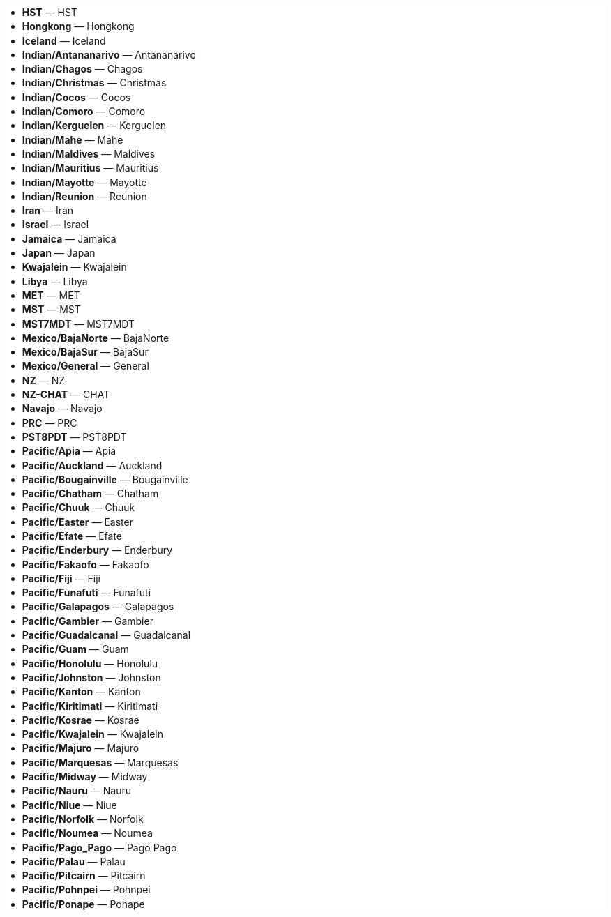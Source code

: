 - **HST** — HST
- **Hongkong** — Hongkong
- **Iceland** — Iceland
- **Indian/Antananarivo** — Antananarivo
- **Indian/Chagos** — Chagos
- **Indian/Christmas** — Christmas
- **Indian/Cocos** — Cocos
- **Indian/Comoro** — Comoro
- **Indian/Kerguelen** — Kerguelen
- **Indian/Mahe** — Mahe
- **Indian/Maldives** — Maldives
- **Indian/Mauritius** — Mauritius
- **Indian/Mayotte** — Mayotte
- **Indian/Reunion** — Reunion
- **Iran** — Iran
- **Israel** — Israel
- **Jamaica** — Jamaica
- **Japan** — Japan
- **Kwajalein** — Kwajalein
- **Libya** — Libya
- **MET** — MET
- **MST** — MST
- **MST7MDT** — MST7MDT
- **Mexico/BajaNorte** — BajaNorte
- **Mexico/BajaSur** — BajaSur
- **Mexico/General** — General
- **NZ** — NZ
- **NZ-CHAT** — CHAT
- **Navajo** — Navajo
- **PRC** — PRC
- **PST8PDT** — PST8PDT
- **Pacific/Apia** — Apia
- **Pacific/Auckland** — Auckland
- **Pacific/Bougainville** — Bougainville
- **Pacific/Chatham** — Chatham
- **Pacific/Chuuk** — Chuuk
- **Pacific/Easter** — Easter
- **Pacific/Efate** — Efate
- **Pacific/Enderbury** — Enderbury
- **Pacific/Fakaofo** — Fakaofo
- **Pacific/Fiji** — Fiji
- **Pacific/Funafuti** — Funafuti
- **Pacific/Galapagos** — Galapagos
- **Pacific/Gambier** — Gambier
- **Pacific/Guadalcanal** — Guadalcanal
- **Pacific/Guam** — Guam
- **Pacific/Honolulu** — Honolulu
- **Pacific/Johnston** — Johnston
- **Pacific/Kanton** — Kanton
- **Pacific/Kiritimati** — Kiritimati
- **Pacific/Kosrae** — Kosrae
- **Pacific/Kwajalein** — Kwajalein
- **Pacific/Majuro** — Majuro
- **Pacific/Marquesas** — Marquesas
- **Pacific/Midway** — Midway
- **Pacific/Nauru** — Nauru
- **Pacific/Niue** — Niue
- **Pacific/Norfolk** — Norfolk
- **Pacific/Noumea** — Noumea
- **Pacific/Pago_Pago** — Pago Pago
- **Pacific/Palau** — Palau
- **Pacific/Pitcairn** — Pitcairn
- **Pacific/Pohnpei** — Pohnpei
- **Pacific/Ponape** — Ponape